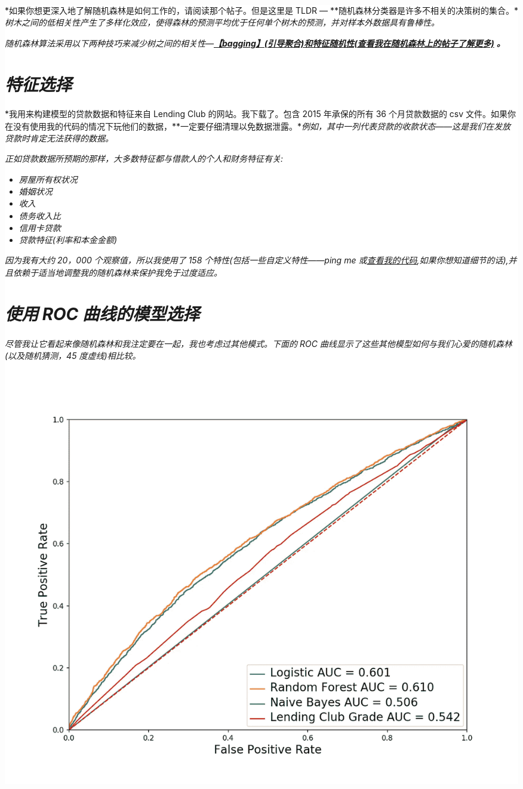 *如果你想更深入地了解随机森林是如何工作的，请阅读那个帖子。但是这里是 TLDR — **随机森林分类器是许多不相关的决策树的集合。**树木之间的低相关性产生了多样化效应，使得森林的预测平均优于任何单个树木的预测，并对样本外数据具有鲁棒性。*

*随机森林算法采用以下两种技巧来减少树之间的相关性—[**【bagging】(引导聚合)和特征随机性(查看我在随机森林上的帖子了解更多)**](/understanding-random-forest-58381e0602d2) **。***

# *特征选择*

*我用来构建模型的贷款数据和特征来自 Lending Club 的网站。我下载了。包含 2015 年承保的所有 36 个月贷款数据的 csv 文件。如果你在没有使用我的代码的情况下玩他们的数据，**一定要仔细清理以免数据泄露。**例如，其中一列代表贷款的收款状态——这是我们在发放贷款时肯定无法获得的数据。*

*正如贷款数据所预期的那样，大多数特征都与借款人的个人和财务特征有关:*

*   *房屋所有权状况*
*   *婚姻状况*
*   *收入*
*   *债务收入比*
*   *信用卡贷款*
*   *贷款特征(利率和本金金额)*

*因为我有大约 20，000 个观察值，所以我使用了 158 个特性(包括一些自定义特性——ping me 或[查看我的代码](https://github.com/yiuhyuk/Project_3_Metis_Final),如果你想知道细节的话),并且依赖于适当地调整我的随机森林来保护我免于过度适应。*

# *使用 ROC 曲线的模型选择*

*尽管我让它看起来像随机森林和我注定要在一起，我也考虑过其他模式。下面的 ROC 曲线显示了这些其他模型如何与我们心爱的随机森林(以及随机猜测，45 度虚线)相比较。*

*![](img/68efcc6bdadb5a2c1a1ae76460f5db52.png)*
